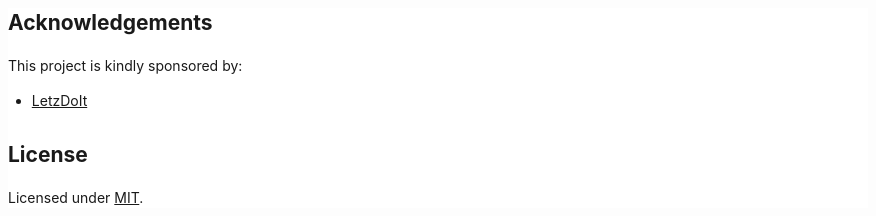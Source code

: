 ## Acknowledgements

This project is kindly sponsored by:
- [LetzDoIt](http://www.letzdoitapp.com/)

## License

Licensed under [MIT](./LICENSE).
